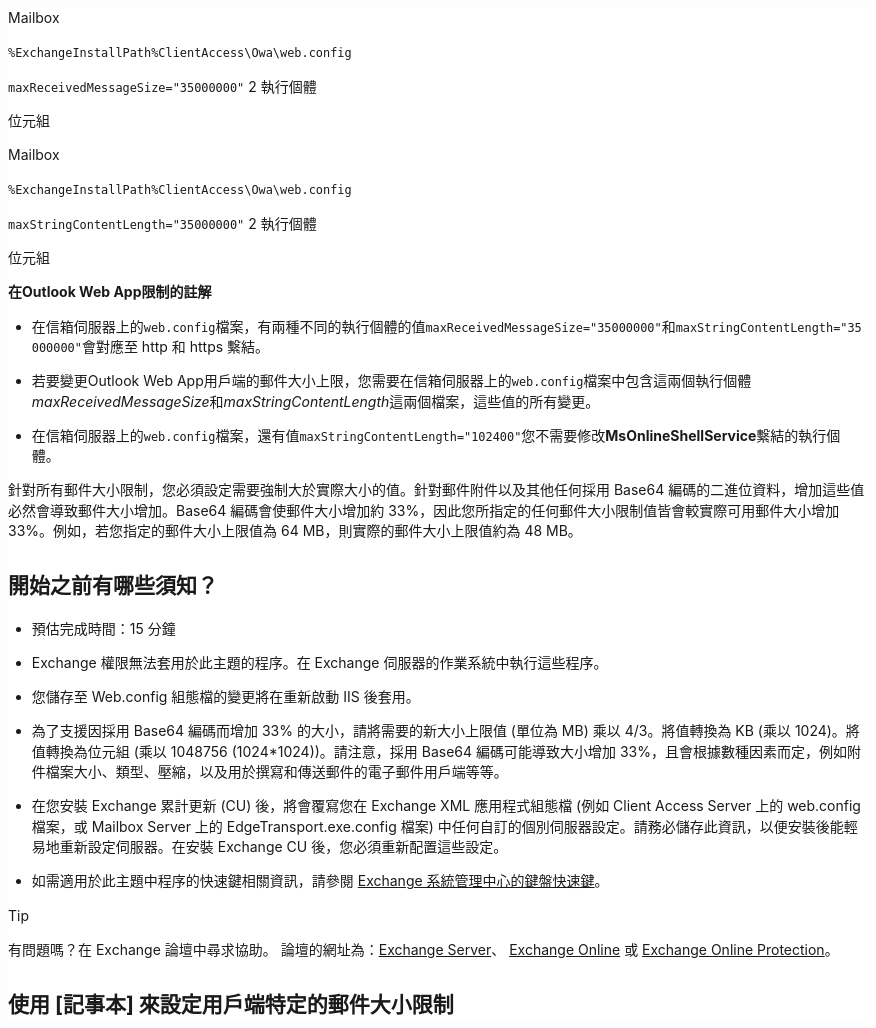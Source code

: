 <tr class="odd">
<td><p>Mailbox</p></td>
<td><p><code>%ExchangeInstallPath%ClientAccess\Owa\web.config</code></p></td>
<td><p><code>maxReceivedMessageSize=&quot;35000000&quot;</code> 2 執行個體</p></td>
<td><p>位元組</p></td>
</tr>
<tr class="even">
<td><p>Mailbox</p></td>
<td><p><code>%ExchangeInstallPath%ClientAccess\Owa\web.config</code></p></td>
<td><p><code>maxStringContentLength=&quot;35000000&quot;</code> 2 執行個體</p></td>
<td><p>位元組</p></td>
</tr>
</tbody>
</table>


**在Outlook Web App限制的註解**

  - 在信箱伺服器上的`web.config`檔案，有兩種不同的執行個體的值`maxReceivedMessageSize="35000000"`和`maxStringContentLength="35000000"`會對應至 http 和 https 繫結。

  - 若要變更Outlook Web App用戶端的郵件大小上限，您需要在信箱伺服器上的`web.config`檔案中包含這兩個執行個體*maxReceivedMessageSize*和*maxStringContentLength*這兩個檔案，這些值的所有變更。

  - 在信箱伺服器上的`web.config`檔案，還有值`maxStringContentLength="102400"`您不需要修改**MsOnlineShellService**繫結的執行個體。

針對所有郵件大小限制，您必須設定需要強制大於實際大小的值。針對郵件附件以及其他任何採用 Base64 編碼的二進位資料，增加這些值必然會導致郵件大小增加。Base64 編碼會使郵件大小增加約 33%，因此您所指定的任何郵件大小限制值皆會較實際可用郵件大小增加 33%。例如，若您指定的郵件大小上限值為 64 MB，則實際的郵件大小上限值約為 48 MB。

## 開始之前有哪些須知？

  - 預估完成時間：15 分鐘

  - Exchange 權限無法套用於此主題的程序。在 Exchange 伺服器的作業系統中執行這些程序。

  - 您儲存至 Web.config 組態檔的變更將在重新啟動 IIS 後套用。

  - 為了支援因採用 Base64 編碼而增加 33% 的大小，請將需要的新大小上限值 (單位為 MB) 乘以 4/3。將值轉換為 KB (乘以 1024)。將值轉換為位元組 (乘以 1048756 (1024\*1024))。請注意，採用 Base64 編碼可能導致大小增加 33%，且會根據數種因素而定，例如附件檔案大小、類型、壓縮，以及用於撰寫和傳送郵件的電子郵件用戶端等等。

  - 在您安裝 Exchange 累計更新 (CU) 後，將會覆寫您在 Exchange XML 應用程式組態檔 (例如 Client Access Server 上的 web.config 檔案，或 Mailbox Server 上的 EdgeTransport.exe.config 檔案) 中任何自訂的個別伺服器設定。請務必儲存此資訊，以便安裝後能輕易地重新設定伺服器。在安裝 Exchange CU 後，您必須重新配置這些設定。

  - 如需適用於此主題中程序的快速鍵相關資訊，請參閱 [Exchange 系統管理中心的鍵盤快速鍵](keyboard-shortcuts-in-the-exchange-admin-center-exchange-online-protection-help.md)。


> [!TIP]  
> 有問題嗎？在 Exchange 論壇中尋求協助。 論壇的網址為：<a href="https://go.microsoft.com/fwlink/p/?linkid=60612">Exchange Server</a>、 <a href="https://go.microsoft.com/fwlink/p/?linkid=267542">Exchange Online</a> 或 <a href="https://go.microsoft.com/fwlink/p/?linkid=285351">Exchange Online Protection</a>。




## 使用 \[記事本\] 來設定用戶端特定的郵件大小限制

